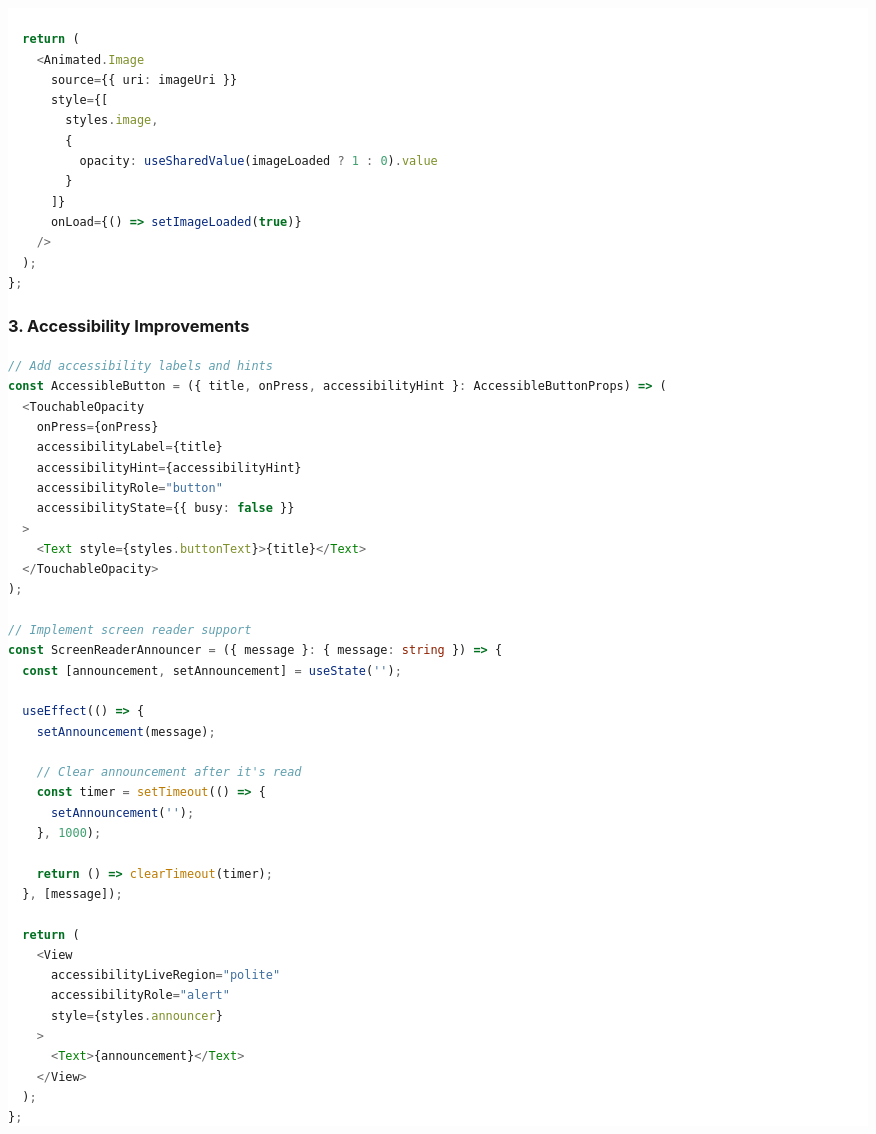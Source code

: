 ```typescript
  
  return (
    <Animated.Image
      source={{ uri: imageUri }}
      style={[
        styles.image,
        {
          opacity: useSharedValue(imageLoaded ? 1 : 0).value
        }
      ]}
      onLoad={() => setImageLoaded(true)}
    />
  );
};
```

### 3. Accessibility Improvements

```typescript
// Add accessibility labels and hints
const AccessibleButton = ({ title, onPress, accessibilityHint }: AccessibleButtonProps) => (
  <TouchableOpacity
    onPress={onPress}
    accessibilityLabel={title}
    accessibilityHint={accessibilityHint}
    accessibilityRole="button"
    accessibilityState={{ busy: false }}
  >
    <Text style={styles.buttonText}>{title}</Text>
  </TouchableOpacity>
);

// Implement screen reader support
const ScreenReaderAnnouncer = ({ message }: { message: string }) => {
  const [announcement, setAnnouncement] = useState('');
  
  useEffect(() => {
    setAnnouncement(message);
    
    // Clear announcement after it's read
    const timer = setTimeout(() => {
      setAnnouncement('');
    }, 1000);
    
    return () => clearTimeout(timer);
  }, [message]);
  
  return (
    <View
      accessibilityLiveRegion="polite"
      accessibilityRole="alert"
      style={styles.announcer}
    >
      <Text>{announcement}</Text>
    </View>
  );
};
```

